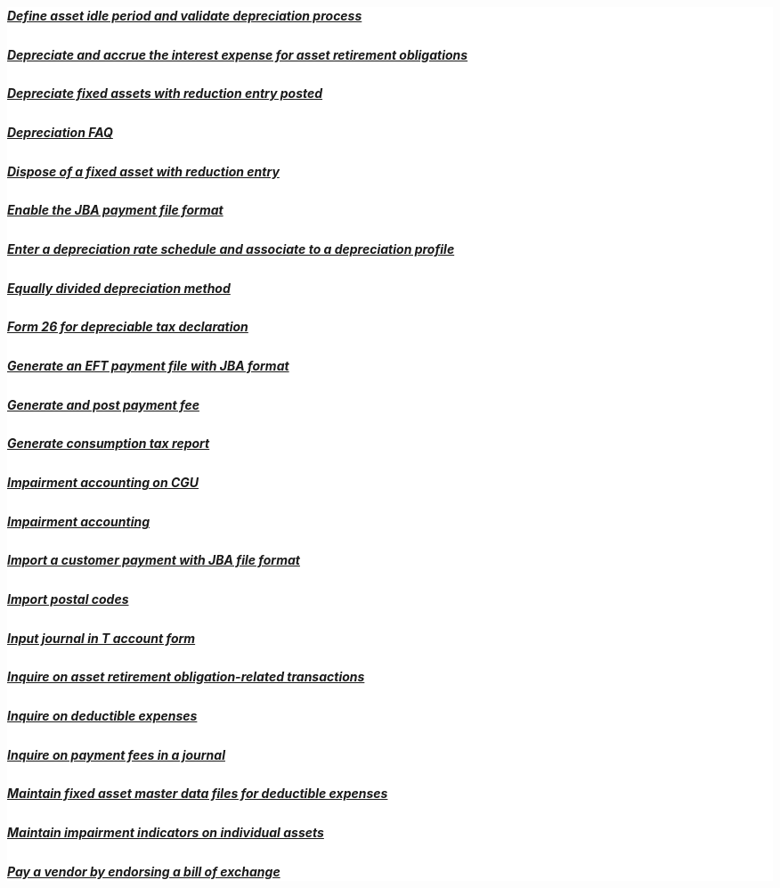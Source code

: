 ##### [Define asset idle period and validate depreciation process](financials/localizations/tasks/define-asset-idle-period-validate-depreciation-process.md)
##### [Depreciate and accrue the interest expense for asset retirement obligations](financials/localizations/tasks/depreciate-accrue-interest-expense.md)
##### [Depreciate fixed assets with reduction entry posted](financials/localizations/tasks/depreciation-fixed-assets-reduction-entry-posted.md)
##### [Depreciation FAQ](financials/localizations/apac-jpn-fixed-asset-depreciation.md)
##### [Dispose of a fixed asset with reduction entry](financials/localizations/tasks/dispose-fixed-asset-reduction-entry.md)
##### [Enable the JBA payment file format](financials/localizations/tasks/jba-payment-file-format.md)
##### [Enter a depreciation rate schedule and associate to a depreciation profile](financials/localizations/tasks/enter-depreciation-rate-schedule.md)
##### [Equally divided depreciation method](financials/localizations/apac-jpn-equally-divided-depreciation-method.md)
##### [Form 26 for depreciable tax declaration](financials/localizations/tasks/jp-00027-form-26-depreciable-tax-declaration.md)
##### [Generate an EFT payment file with JBA format](financials/localizations/tasks/eft-payment-file-jba-format.md)
##### [Generate and post payment fee](financials/localizations/tasks/post-payment-fee.md)
##### [Generate consumption tax report](financials/localizations/tasks/japan-consumption-tax-report.md)
##### [Impairment accounting on CGU](financials/localizations/apac-jpn-impairment-accounting-cash-generating-unit.md)
##### [Impairment accounting](financials/localizations/apac-jpn-impairment-accounting-fixed-assets.md)
##### [Import a customer payment with JBA file format](financials/localizations/tasks/import-customer-payment-jba-file-format.md)
##### [Import postal codes](financials/localizations/apac-jpn-import-postal-codes.md) 
##### [Input journal in T account form](financials/localizations/tasks/jp-00005-input-journal-t-account-form-japan.md)
##### [Inquire on asset retirement obligation-related transactions](financials/localizations/tasks/inquiries-asset-retirement-obligation.md)
##### [Inquire on deductible expenses](financials/localizations/tasks/inquiry-deductible-expenses.md)
##### [Inquire on payment fees in a journal](financials/localizations/tasks/inquiries-payment-fee-journal.md)
##### [Maintain fixed asset master data files for deductible expenses](financials/localizations/tasks/maintain-fixed-asset-master-data-files-deductible-expenses.md)
##### [Maintain impairment indicators on individual assets](financials/localizations/tasks/maintain-impairment-indicators-individual-assets.md)
##### [Pay a vendor by endorsing a bill of exchange](financials/localizations/apac-jpn-endorse-bill-of-exchange.md)